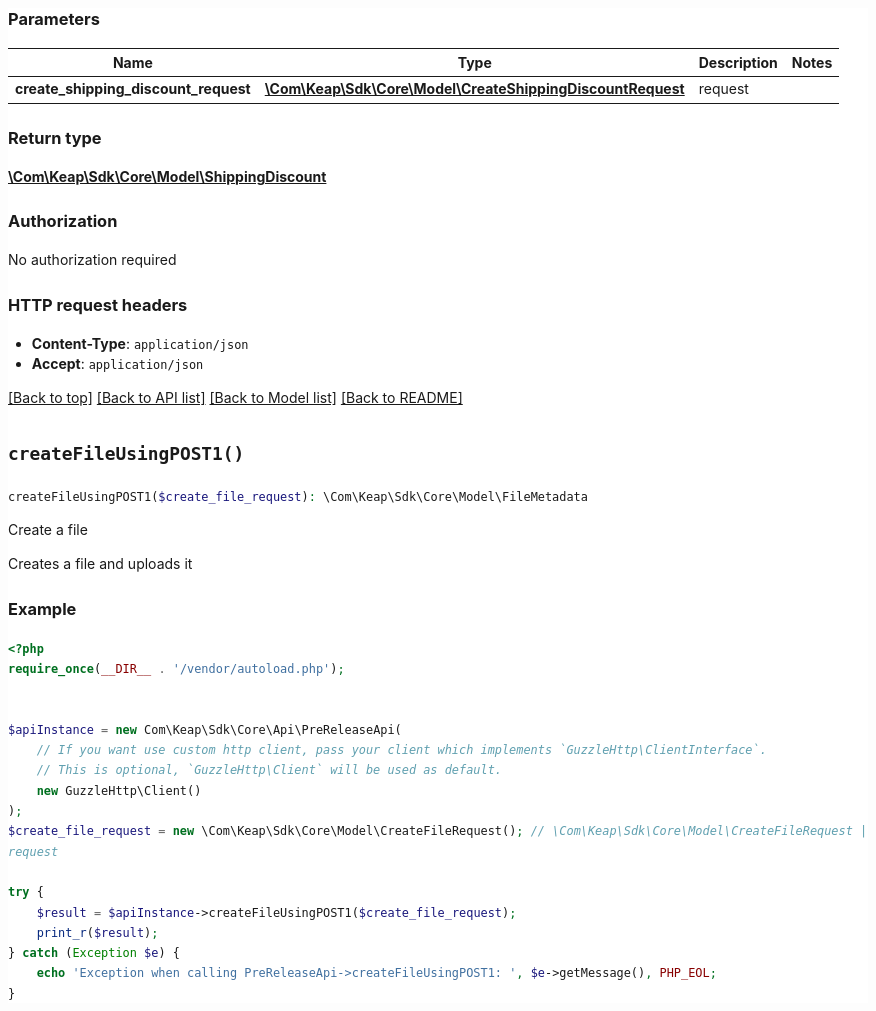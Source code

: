 ### Parameters

| Name | Type | Description  | Notes |
| ------------- | ------------- | ------------- | ------------- |
| **create_shipping_discount_request** | [**\Com\Keap\Sdk\Core\Model\CreateShippingDiscountRequest**](../Model/CreateShippingDiscountRequest.md)| request | |

### Return type

[**\Com\Keap\Sdk\Core\Model\ShippingDiscount**](../Model/ShippingDiscount.md)

### Authorization

No authorization required

### HTTP request headers

- **Content-Type**: `application/json`
- **Accept**: `application/json`

[[Back to top]](#) [[Back to API list]](../../README.md#endpoints)
[[Back to Model list]](../../README.md#models)
[[Back to README]](../../README.md)

## `createFileUsingPOST1()`

```php
createFileUsingPOST1($create_file_request): \Com\Keap\Sdk\Core\Model\FileMetadata
```

Create a file

Creates a file and uploads it

### Example

```php
<?php
require_once(__DIR__ . '/vendor/autoload.php');


$apiInstance = new Com\Keap\Sdk\Core\Api\PreReleaseApi(
    // If you want use custom http client, pass your client which implements `GuzzleHttp\ClientInterface`.
    // This is optional, `GuzzleHttp\Client` will be used as default.
    new GuzzleHttp\Client()
);
$create_file_request = new \Com\Keap\Sdk\Core\Model\CreateFileRequest(); // \Com\Keap\Sdk\Core\Model\CreateFileRequest | request

try {
    $result = $apiInstance->createFileUsingPOST1($create_file_request);
    print_r($result);
} catch (Exception $e) {
    echo 'Exception when calling PreReleaseApi->createFileUsingPOST1: ', $e->getMessage(), PHP_EOL;
}
```
